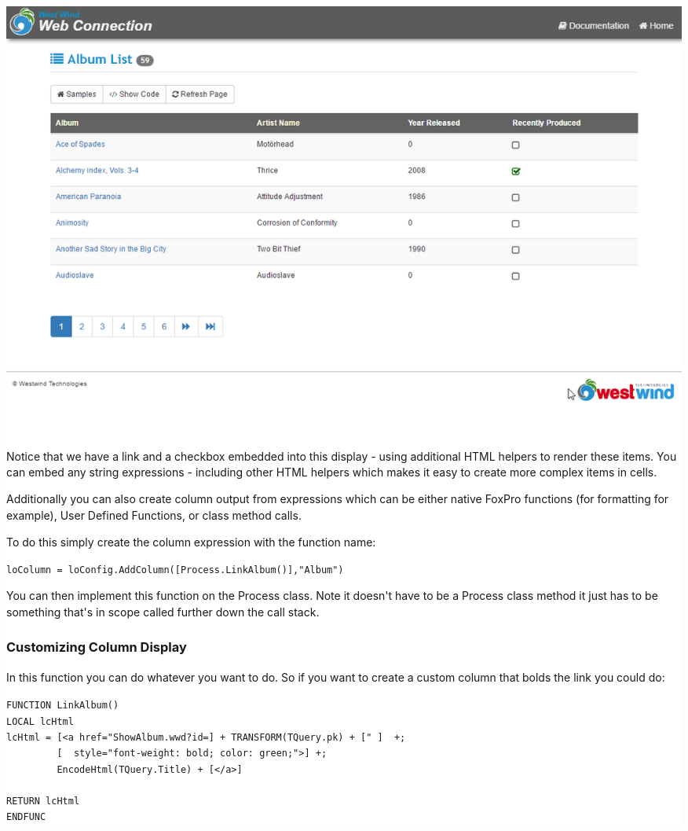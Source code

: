 ![](ColumnGrid.png)

Notice that we have a link and a checkbox embedded into this display - using additional HTML helpers to render these items. You can embed any string expressions - including other HTML helpers which makes it easy to create more complex items in cells.

Additionally you can also create column output from expressions which can be either native FoxPro functions (for formatting for example), User Defined Functions, or class method calls.

To do this simply create the column expression with the function name:

```foxpro
loColumn = loConfig.AddColumn([Process.LinkAlbum()],"Album")
```

You can then implement this function on the Process class. Note it doesn't have to be a Process class method it just has to be something that's in scope called further down the call stack.

### Customizing Column Display
In this function you can do whatever you want to do. So if you want to create a custom column that bolds the link you could do:
```foxpro
FUNCTION LinkAlbum()
LOCAL lcHtml
lcHtml = [<a href="ShowAlbum.wwd?id=] + TRANSFORM(TQuery.pk) + [" ]  +;
		 [  style="font-weight: bold; color: green;">] +;
         EncodeHtml(TQuery.Title) + [</a>]

RETURN lcHtml
ENDFUNC
```
